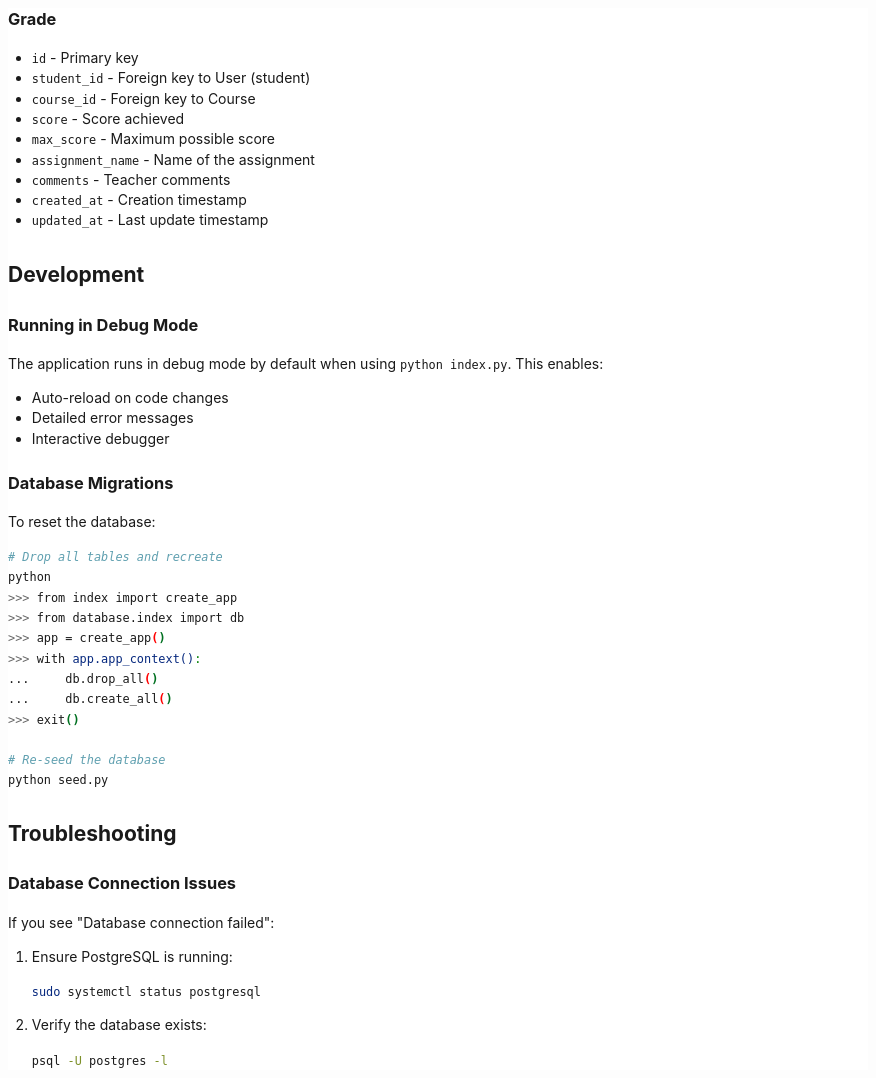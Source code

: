 ### Grade
- `id` - Primary key
- `student_id` - Foreign key to User (student)
- `course_id` - Foreign key to Course
- `score` - Score achieved
- `max_score` - Maximum possible score
- `assignment_name` - Name of the assignment
- `comments` - Teacher comments
- `created_at` - Creation timestamp
- `updated_at` - Last update timestamp

## Development

### Running in Debug Mode

The application runs in debug mode by default when using `python index.py`. This enables:
- Auto-reload on code changes
- Detailed error messages
- Interactive debugger

### Database Migrations

To reset the database:

```bash
# Drop all tables and recreate
python
>>> from index import create_app
>>> from database.index import db
>>> app = create_app()
>>> with app.app_context():
...     db.drop_all()
...     db.create_all()
>>> exit()

# Re-seed the database
python seed.py
```

## Troubleshooting

### Database Connection Issues

If you see "Database connection failed":

1. Ensure PostgreSQL is running:
   ```bash
   sudo systemctl status postgresql
   ```

2. Verify the database exists:
   ```bash
   psql -U postgres -l
   ```
